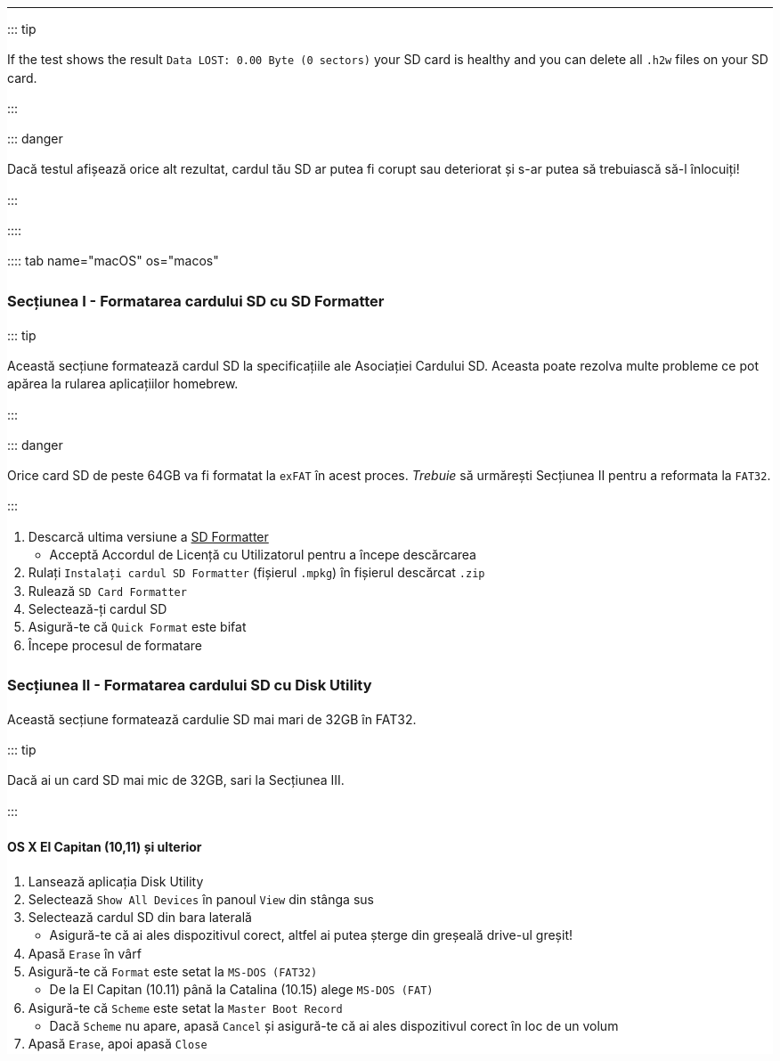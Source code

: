 ___

::: tip

If the test shows the result `Data LOST: 0.00 Byte (0 sectors)` your SD card is healthy and you can delete all `.h2w` files on your SD card.

:::

::: danger

Dacă testul afișează orice alt rezultat, cardul tău SD ar putea fi corupt sau deteriorat și s-ar putea să trebuiască să-l înlocuiți!

:::

::::

:::: tab name="macOS" os="macos"

### Secțiunea I - Formatarea cardului SD cu SD Formatter

::: tip

Această secțiune formatează cardul SD la specificațiile ale Asociației Cardului SD. Aceasta poate rezolva multe probleme ce pot apărea la rularea aplicațiilor homebrew.

:::

::: danger

Orice card SD de peste 64GB va fi formatat la `exFAT` în acest proces. _Trebuie_ să urmărești Secțiunea II pentru a reformata la `FAT32`.

:::

1. Descarcă ultima versiune a [SD Formatter](https://www.sdcard.org/downloads/formatter/sd-memory-card-formatter-for-mac-download/)
    - Acceptă Accordul de Licență cu Utilizatorul pentru a începe descărcarea
1. Rulați `Instalați cardul SD Formatter` (fișierul `.mpkg`) în fișierul descărcat `.zip`
1. Rulează `SD Card Formatter`
1. Selectează-ți cardul SD
1. Asigură-te că `Quick Format` este bifat
1. Începe procesul de formatare

### Secțiunea II - Formatarea cardului SD cu Disk Utility

Această secțiune formatează cardulie SD mai mari de 32GB în FAT32.

::: tip

Dacă ai un card SD mai mic de 32GB, sari la Secțiunea III.

:::

#### OS X El Capitan (10,11) și ulterior

1. Lansează aplicația Disk Utility
1. Selectează `Show All Devices` în panoul `View` din stânga sus
1. Selectează cardul SD din bara laterală
    - Asigură-te că ai ales dispozitivul corect, altfel ai putea șterge din greșeală drive-ul greșit!
1. Apasă `Erase` în vârf
1. Asigură-te că `Format` este setat la `MS-DOS (FAT32)`
    - De la El Capitan (10.11) până la Catalina (10.15) alege `MS-DOS (FAT)`
1. Asigură-te că `Scheme` este setat la `Master Boot Record`
    - Dacă `Scheme` nu apare, apasă `Cancel` și asigură-te că ai ales dispozitivul corect în loc de un volum
1. Apasă `Erase`, apoi apasă `Close`

